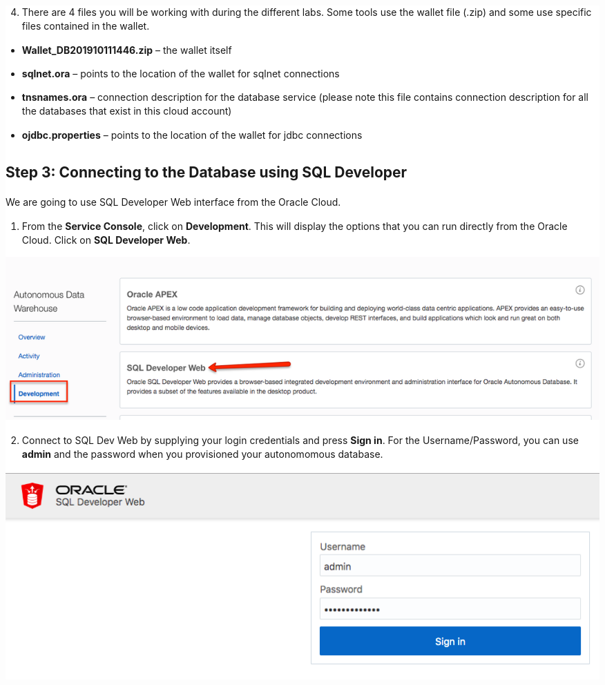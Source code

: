 4. There are 4 files you will be working with during the different labs.
Some tools use the wallet file (.zip) and some use specific files
contained in the wallet. 

*  **Wallet_DB201910111446.zip** – the wallet itself

*  **sqlnet.ora** – points to the location of the wallet for sqlnet
    connections

*  **tnsnames.ora** – connection description for the database service
    (please note this file contains connection description for all the
    databases that exist in this cloud account)

*  **ojdbc.properties** – points to the location of the wallet for jdbc
    connections 

## Step 3:  Connecting to the Database using SQL Developer 

We are going to use SQL Developer Web interface from the Oracle Cloud.  

1. From the **Service Console**, click on **Development**.  This will display the options that you can run directly from the Oracle Cloud.  Click on **SQL Developer Web**.


![](./images/startup-sqldevweb.png " ")

2.  Connect to SQL Dev Web by supplying your login credentials and press **Sign in**. For the Username/Password, you can use **admin** and the password when you provisioned your autonomomous database.

![](./images/sqldevweb-login.png " ")
